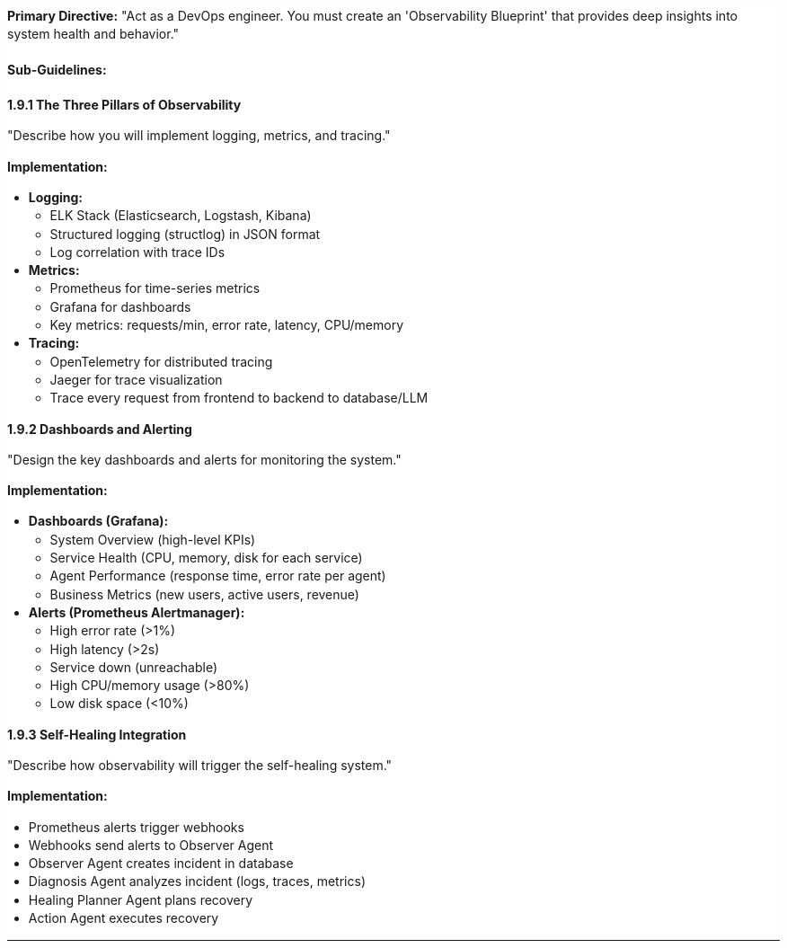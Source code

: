 **Primary Directive:** "Act as a DevOps engineer. You must create an 'Observability Blueprint' that provides deep insights into system health and behavior."

#### Sub-Guidelines:

**1.9.1 The Three Pillars of Observability**

"Describe how you will implement logging, metrics, and tracing."

**Implementation:**
- **Logging:**
  - ELK Stack (Elasticsearch, Logstash, Kibana)
  - Structured logging (structlog) in JSON format
  - Log correlation with trace IDs
- **Metrics:**
  - Prometheus for time-series metrics
  - Grafana for dashboards
  - Key metrics: requests/min, error rate, latency, CPU/memory
- **Tracing:**
  - OpenTelemetry for distributed tracing
  - Jaeger for trace visualization
  - Trace every request from frontend to backend to database/LLM

**1.9.2 Dashboards and Alerting**

"Design the key dashboards and alerts for monitoring the system."

**Implementation:**
- **Dashboards (Grafana):**
  - System Overview (high-level KPIs)
  - Service Health (CPU, memory, disk for each service)
  - Agent Performance (response time, error rate per agent)
  - Business Metrics (new users, active users, revenue)
- **Alerts (Prometheus Alertmanager):**
  - High error rate (>1%)
  - High latency (>2s)
  - Service down (unreachable)
  - High CPU/memory usage (>80%)
  - Low disk space (<10%)

**1.9.3 Self-Healing Integration**

"Describe how observability will trigger the self-healing system."

**Implementation:**
- Prometheus alerts trigger webhooks
- Webhooks send alerts to Observer Agent
- Observer Agent creates incident in database
- Diagnosis Agent analyzes incident (logs, traces, metrics)
- Healing Planner Agent plans recovery
- Action Agent executes recovery

---



